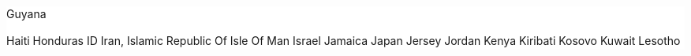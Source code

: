 Guyana
</td>
</tr>
<tr><td align="left" >
Haiti
</td>
</tr>
<tr><td align="left" >
Honduras
</td>
</tr>
<tr><td align="left" >
ID
</td>
</tr>
<tr><td align="left" >
Iran, Islamic Republic Of
</td>
</tr>
<tr><td align="left" >
Isle Of Man
</td>
</tr>
<tr><td align="left" >
Israel
</td>
</tr>
<tr><td align="left" >
Jamaica
</td>
</tr>
<tr><td align="left" >
Japan
</td>
</tr>
<tr><td align="left" >
Jersey
</td>
</tr>
<tr><td align="left" >
Jordan
</td>
</tr>
<tr><td align="left" >
Kenya
</td>
</tr>
<tr><td align="left" >
Kiribati
</td>
</tr>
<tr><td align="left" >
Kosovo
</td>
</tr>
<tr><td align="left" >
Kuwait
</td>
</tr>
<tr><td align="left" >
Lesotho
</td>
</tr>
<tr><td align="left" >